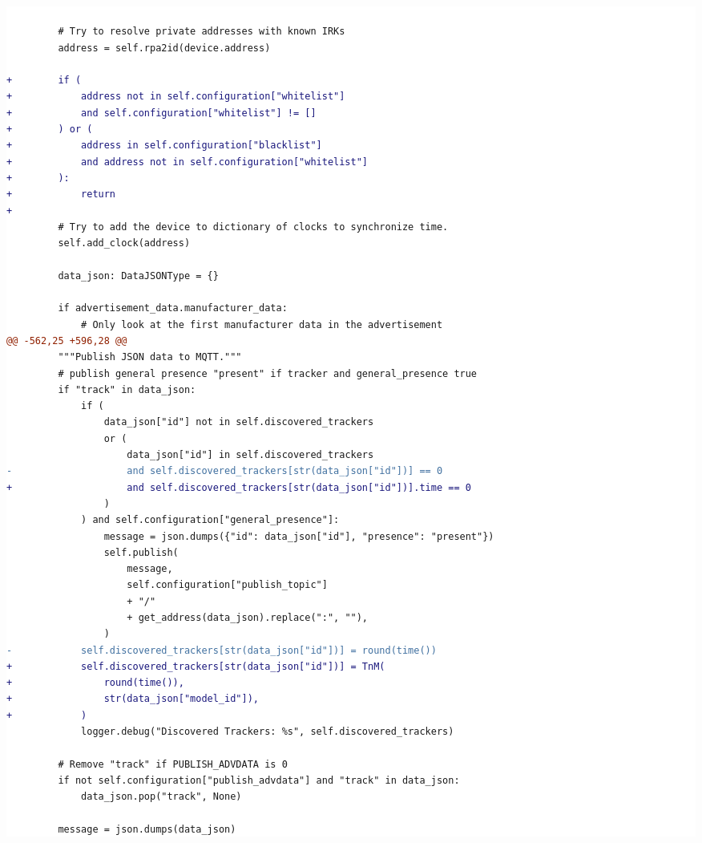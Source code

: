 ```diff
 
         # Try to resolve private addresses with known IRKs
         address = self.rpa2id(device.address)
 
+        if (
+            address not in self.configuration["whitelist"]
+            and self.configuration["whitelist"] != []
+        ) or (
+            address in self.configuration["blacklist"]
+            and address not in self.configuration["whitelist"]
+        ):
+            return
+
         # Try to add the device to dictionary of clocks to synchronize time.
         self.add_clock(address)
 
         data_json: DataJSONType = {}
 
         if advertisement_data.manufacturer_data:
             # Only look at the first manufacturer data in the advertisement
@@ -562,25 +596,28 @@
         """Publish JSON data to MQTT."""
         # publish general presence "present" if tracker and general_presence true
         if "track" in data_json:
             if (
                 data_json["id"] not in self.discovered_trackers
                 or (
                     data_json["id"] in self.discovered_trackers
-                    and self.discovered_trackers[str(data_json["id"])] == 0
+                    and self.discovered_trackers[str(data_json["id"])].time == 0
                 )
             ) and self.configuration["general_presence"]:
                 message = json.dumps({"id": data_json["id"], "presence": "present"})
                 self.publish(
                     message,
                     self.configuration["publish_topic"]
                     + "/"
                     + get_address(data_json).replace(":", ""),
                 )
-            self.discovered_trackers[str(data_json["id"])] = round(time())
+            self.discovered_trackers[str(data_json["id"])] = TnM(
+                round(time()),
+                str(data_json["model_id"]),
+            )
             logger.debug("Discovered Trackers: %s", self.discovered_trackers)
 
         # Remove "track" if PUBLISH_ADVDATA is 0
         if not self.configuration["publish_advdata"] and "track" in data_json:
             data_json.pop("track", None)
 
         message = json.dumps(data_json)
```
